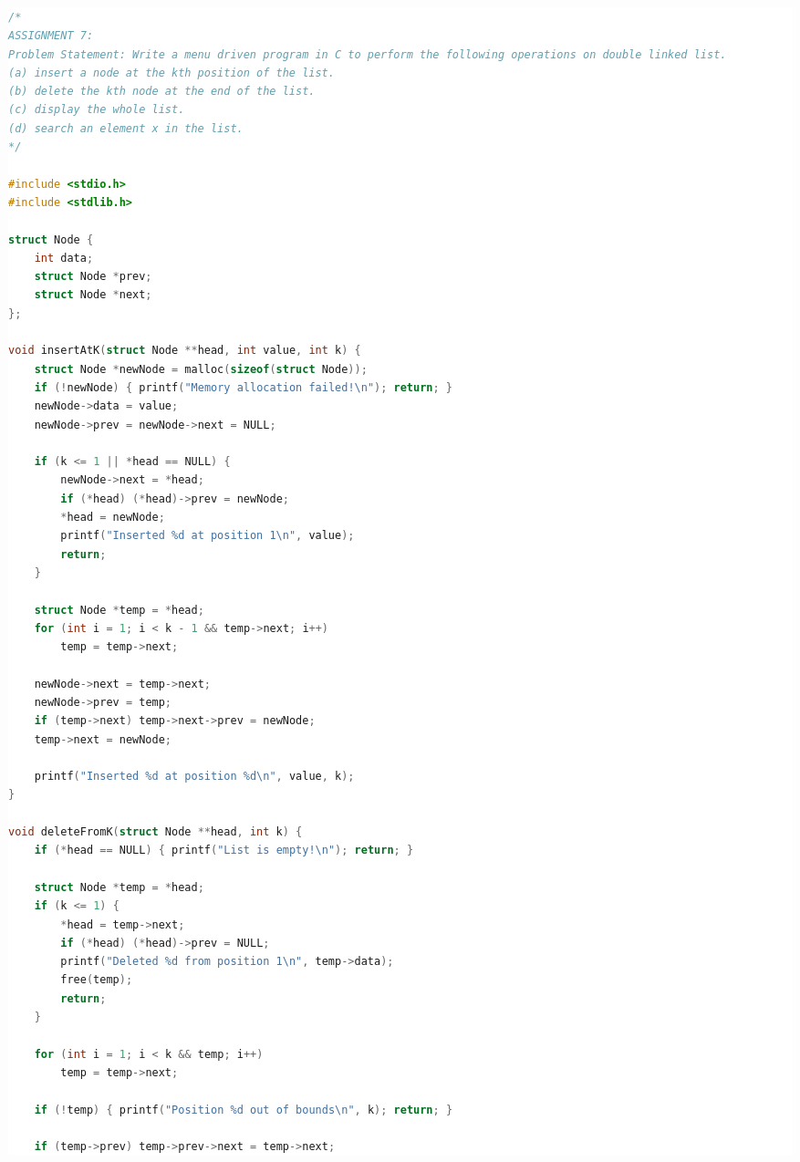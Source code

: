 ```c
/*
ASSIGNMENT 7:
Problem Statement: Write a menu driven program in C to perform the following operations on double linked list.
(a) insert a node at the kth position of the list.
(b) delete the kth node at the end of the list.
(c) display the whole list.
(d) search an element x in the list.
*/

#include <stdio.h>
#include <stdlib.h>

struct Node {
    int data;
    struct Node *prev;
    struct Node *next;
};

void insertAtK(struct Node **head, int value, int k) {
    struct Node *newNode = malloc(sizeof(struct Node));
    if (!newNode) { printf("Memory allocation failed!\n"); return; }
    newNode->data = value;
    newNode->prev = newNode->next = NULL;

    if (k <= 1 || *head == NULL) {
        newNode->next = *head;
        if (*head) (*head)->prev = newNode;
        *head = newNode;
        printf("Inserted %d at position 1\n", value);
        return;
    }

    struct Node *temp = *head;
    for (int i = 1; i < k - 1 && temp->next; i++)
        temp = temp->next;

    newNode->next = temp->next;
    newNode->prev = temp;
    if (temp->next) temp->next->prev = newNode;
    temp->next = newNode;

    printf("Inserted %d at position %d\n", value, k);
}

void deleteFromK(struct Node **head, int k) {
    if (*head == NULL) { printf("List is empty!\n"); return; }

    struct Node *temp = *head;
    if (k <= 1) {
        *head = temp->next;
        if (*head) (*head)->prev = NULL;
        printf("Deleted %d from position 1\n", temp->data);
        free(temp);
        return;
    }

    for (int i = 1; i < k && temp; i++)
        temp = temp->next;

    if (!temp) { printf("Position %d out of bounds\n", k); return; }

    if (temp->prev) temp->prev->next = temp->next;
```